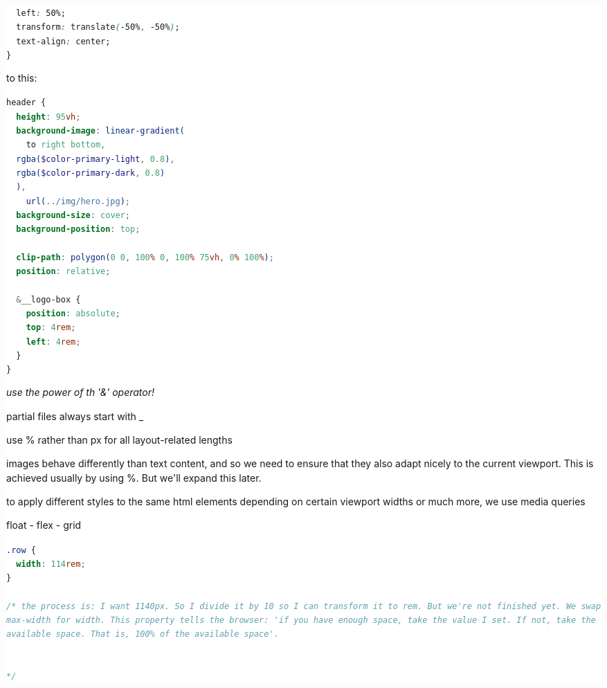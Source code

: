 ```css
  left: 50%;
  transform: translate(-50%, -50%);
  text-align: center;
}
```

to this:
```scss
header {
  height: 95vh;
  background-image: linear-gradient(
    to right bottom,
  rgba($color-primary-light, 0.8),
  rgba($color-primary-dark, 0.8)
  ),
    url(../img/hero.jpg);
  background-size: cover;
  background-position: top;

  clip-path: polygon(0 0, 100% 0, 100% 75vh, 0% 100%);
  position: relative;

  &__logo-box {
    position: absolute;
    top: 4rem;
    left: 4rem;
  }
}
```

*use the power of th '&' operator!*




partial files always start with _




use % rather than px for all layout-related lengths

images behave differently than text content, and so we need to ensure that they also adapt nicely to the current viewport. This is achieved usually by using %. But we'll expand this later.

to apply different styles to the same html elements depending on certain viewport widths or much more, we use media queries





float - flex - grid




```scss
.row {
  width: 114rem;
}

/* the process is: I want 1140px. So I divide it by 10 so I can transform it to rem. But we're not finished yet. We swap max-width for width. This property tells the browser: 'if you have enough space, take the value I set. If not, take the available space. That is, 100% of the available space'.


*/
```

